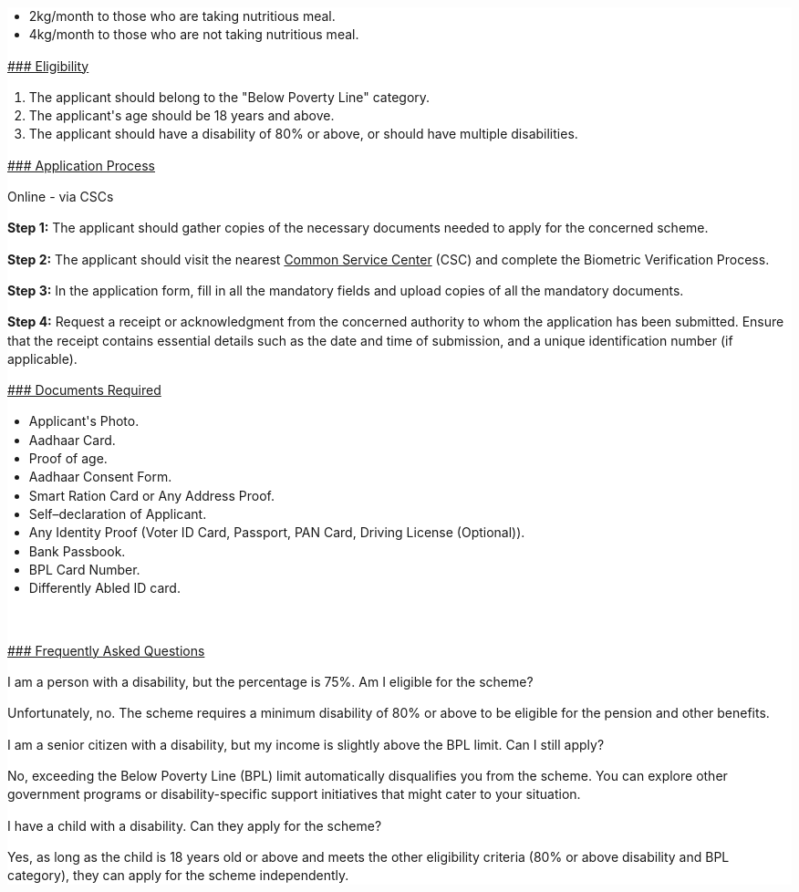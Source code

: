 *   2kg/month to those who are taking nutritious meal.
*   4kg/month to those who are not taking nutritious meal.

[### Eligibility](https://www.myscheme.gov.in/schemes/igndpstn#eligibility)

1.  The applicant should belong to the "Below Poverty Line" category.
2.  The applicant's age should be 18 years and above.
3.  The applicant should have a disability of 80% or above, or should have multiple disabilities.

[### Application Process](https://www.myscheme.gov.in/schemes/igndpstn#application-process)

Online - via CSCs

**Step 1:** The applicant should gather copies of the necessary documents needed to apply for the concerned scheme.

**Step 2:** The applicant should visit the nearest [Common Service Center](https://tnega.tn.gov.in/csclocation) (CSC) and complete the Biometric Verification Process.

**Step 3:** In the application form, fill in all the mandatory fields and upload copies of all the mandatory documents.

**Step 4:** Request a receipt or acknowledgment from the concerned authority to whom the application has been submitted. Ensure that the receipt contains essential details such as the date and time of submission, and a unique identification number (if applicable).

[### Documents Required](https://www.myscheme.gov.in/schemes/igndpstn#documents-required)

*   Applicant's Photo.
*   Aadhaar Card.
*   Proof of age.
*   Aadhaar Consent Form.
*   Smart Ration Card or Any Address Proof.
*   Self–declaration of Applicant.
*   Any Identity Proof (Voter ID Card, Passport, PAN Card, Driving License (Optional)).
*   Bank Passbook.
*   BPL Card Number.
*   Differently Abled ID card.

﻿

[### Frequently Asked Questions](https://www.myscheme.gov.in/schemes/igndpstn#faqs)

I am a person with a disability, but the percentage is 75%. Am I eligible for the scheme?

Unfortunately, no. The scheme requires a minimum disability of 80% or above to be eligible for the pension and other benefits.

I am a senior citizen with a disability, but my income is slightly above the BPL limit. Can I still apply?

No, exceeding the Below Poverty Line (BPL) limit automatically disqualifies you from the scheme. You can explore other government programs or disability-specific support initiatives that might cater to your situation.

I have a child with a disability. Can they apply for the scheme?

Yes, as long as the child is 18 years old or above and meets the other eligibility criteria (80% or above disability and BPL category), they can apply for the scheme independently.
